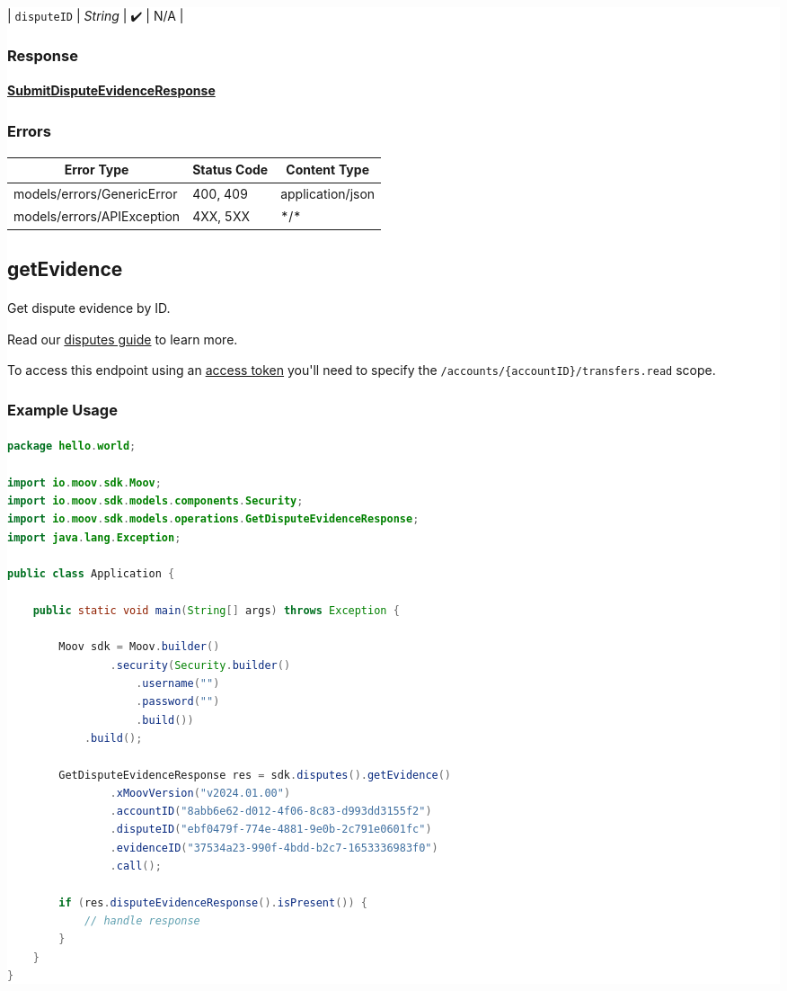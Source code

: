 | `disputeID`                                                                                                                                                                                                                                                                                                                                                                                                                                                                                                                       | *String*                                                                                                                                                                                                                                                                                                                                                                                                                                                                                                                          | :heavy_check_mark:                                                                                                                                                                                                                                                                                                                                                                                                                                                                                                                | N/A                                                                                                                                                                                                                                                                                                                                                                                                                                                                                                                               |

### Response

**[SubmitDisputeEvidenceResponse](../../models/operations/SubmitDisputeEvidenceResponse.md)**

### Errors

| Error Type                 | Status Code                | Content Type               |
| -------------------------- | -------------------------- | -------------------------- |
| models/errors/GenericError | 400, 409                   | application/json           |
| models/errors/APIException | 4XX, 5XX                   | \*/\*                      |

## getEvidence

Get dispute evidence by ID.

Read our [disputes guide](https://docs.moov.io/guides/money-movement/accept-payments/card-acceptance/disputes/) to learn more.

To access this endpoint using an [access token](https://docs.moov.io/api/authentication/access-tokens/) 
you'll need to specify the `/accounts/{accountID}/transfers.read` scope.

### Example Usage

```java
package hello.world;

import io.moov.sdk.Moov;
import io.moov.sdk.models.components.Security;
import io.moov.sdk.models.operations.GetDisputeEvidenceResponse;
import java.lang.Exception;

public class Application {

    public static void main(String[] args) throws Exception {

        Moov sdk = Moov.builder()
                .security(Security.builder()
                    .username("")
                    .password("")
                    .build())
            .build();

        GetDisputeEvidenceResponse res = sdk.disputes().getEvidence()
                .xMoovVersion("v2024.01.00")
                .accountID("8abb6e62-d012-4f06-8c83-d993dd3155f2")
                .disputeID("ebf0479f-774e-4881-9e0b-2c791e0601fc")
                .evidenceID("37534a23-990f-4bdd-b2c7-1653336983f0")
                .call();

        if (res.disputeEvidenceResponse().isPresent()) {
            // handle response
        }
    }
}
```
